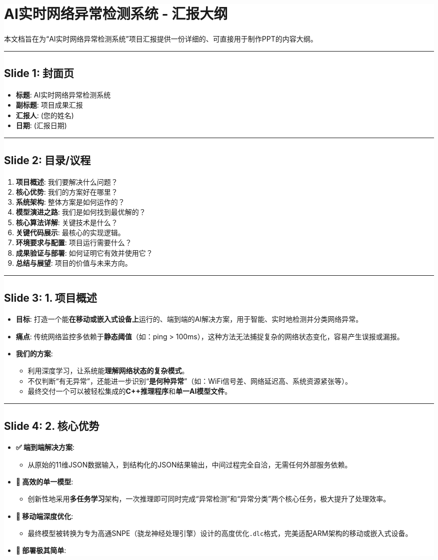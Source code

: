 # AI实时网络异常检测系统 - 汇报大纲

本文档旨在为“AI实时网络异常检测系统”项目汇报提供一份详细的、可直接用于制作PPT的内容大纲。

---

## Slide 1: 封面页

- **标题**: AI实时网络异常检测系统
- **副标题**: 项目成果汇报
- **汇报人**: (您的姓名)
- **日期**: (汇报日期)

---

## Slide 2: 目录/议程

1. **项目概述**: 我们要解决什么问题？
2. **核心优势**: 我们的方案好在哪里？
3. **系统架构**: 整体方案是如何运作的？
4. **模型演进之路**: 我们是如何找到最优解的？
5. **核心算法详解**: 关键技术是什么？
6. **关键代码展示**: 最核心的实现逻辑。
7. **环境要求与配置**: 项目运行需要什么？
8. **成果验证与部署**: 如何证明它有效并使用它？
9. **总结与展望**: 项目的价值与未来方向。

---

## Slide 3: 1. 项目概述

- **目标**: 打造一个能**在移动或嵌入式设备上**运行的、端到端的AI解决方案，用于智能、实时地检测并分类网络异常。
- **痛点**: 传统网络监控多依赖于**静态阈值**（如：ping > 100ms），这种方法无法捕捉复杂的网络状态变化，容易产生误报或漏报。
- **我们的方案**:

  - 利用深度学习，让系统能**理解网络状态的复杂模式**。
  - 不仅判断“有无异常”，还能进一步识别“**是何种异常**”（如：WiFi信号差、网络延迟高、系统资源紧张等）。
  - 最终交付一个可以被轻松集成的**C++推理程序**和**单一AI模型文件**。

---

## Slide 4: 2. 核心优势

- **✅ 端到端解决方案**:

  - 从原始的11维JSON数据输入，到结构化的JSON结果输出，中间过程完全自洽，无需任何外部服务依赖。
- **🚀 高效的单一模型**:

  - 创新性地采用**多任务学习**架构，一次推理即可同时完成“异常检测”和“异常分类”两个核心任务，极大提升了处理效率。
- **📱 移动端深度优化**:

  - 最终模型被转换为专为高通SNPE（骁龙神经处理引擎）设计的高度优化`.dlc`格式，完美适配ARM架构的移动或嵌入式设备。
- **🔧 部署极其简单**:
